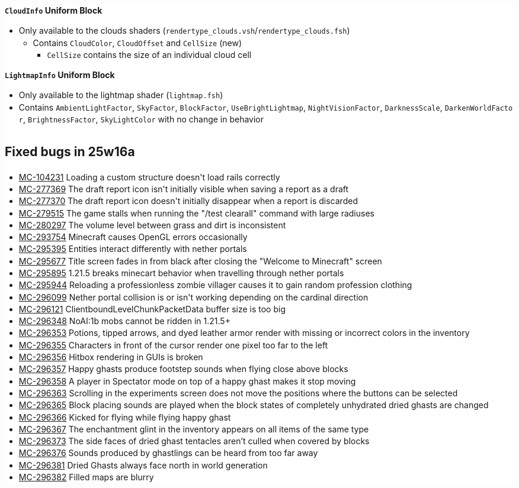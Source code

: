 **`CloudInfo` Uniform Block**

-   Only available to the clouds shaders (`rendertype_clouds.vsh`/`rendertype_clouds.fsh`)
    -   Contains `CloudColor`, `CloudOffset` and `CellSize` (new)
        -   `CellSize` contains the size of an individual cloud cell

**`LightmapInfo` Uniform Block**

-   Only available to the lightmap shader (`lightmap.fsh`)
-   Contains `AmbientLightFactor`, `SkyFactor`, `BlockFactor`, `UseBrightLightmap`, `NightVisionFactor`, `DarknessScale`, `DarkenWorldFactor`, `BrightnessFactor`, `SkyLightColor` with no change in behavior

## Fixed bugs in 25w16a

-   [MC-104231](https://bugs.mojang.com/browse/MC-104231) Loading a custom structure doesn't load rails correctly
-   [MC-277369](https://bugs.mojang.com/browse/MC-277369) The draft report icon isn't initially visible when saving a report as a draft
-   [MC-277370](https://bugs.mojang.com/browse/MC-277370) The draft report icon doesn't initially disappear when a report is discarded
-   [MC-279515](https://bugs.mojang.com/browse/MC-279515) The game stalls when running the "/test clearall" command with large radiuses
-   [MC-280297](https://bugs.mojang.com/browse/MC-280297) The volume level between grass and dirt is inconsistent
-   [MC-293754](https://bugs.mojang.com/browse/MC-293754) Minecraft causes OpenGL errors occasionally
-   [MC-295395](https://bugs.mojang.com/browse/MC-295395) Entities interact differently with nether portals
-   [MC-295677](https://bugs.mojang.com/browse/MC-295677) Title screen fades in from black after closing the "Welcome to Minecraft" screen
-   [MC-295895](https://bugs.mojang.com/browse/MC-295895) 1.21.5 breaks minecart behavior when travelling through nether portals
-   [MC-295944](https://bugs.mojang.com/browse/MC-295944) Reloading a professionless zombie villager causes it to gain random profession clothing
-   [MC-296099](https://bugs.mojang.com/browse/MC-296099) Nether portal collision is or isn't working depending on the cardinal direction
-   [MC-296121](https://bugs.mojang.com/browse/MC-296121) ClientboundLevelChunkPacketData buffer size is too big
-   [MC-296348](https://bugs.mojang.com/browse/MC-296348) NoAI:1b mobs cannot be ridden in 1.21.5+
-   [MC-296353](https://bugs.mojang.com/browse/MC-296353) Potions, tipped arrows, and dyed leather armor render with missing or incorrect colors in the inventory
-   [MC-296355](https://bugs.mojang.com/browse/MC-296355) Characters in front of the cursor render one pixel too far to the left
-   [MC-296356](https://bugs.mojang.com/browse/MC-296356) Hitbox rendering in GUIs is broken
-   [MC-296357](https://bugs.mojang.com/browse/MC-296357) Happy ghasts produce footstep sounds when flying close above blocks
-   [MC-296358](https://bugs.mojang.com/browse/MC-296358) A player in Spectator mode on top of a happy ghast makes it stop moving
-   [MC-296363](https://bugs.mojang.com/browse/MC-296363) Scrolling in the experiments screen does not move the positions where the buttons can be selected
-   [MC-296365](https://bugs.mojang.com/browse/MC-296365) Block placing sounds are played when the block states of completely unhydrated dried ghasts are changed
-   [MC-296366](https://bugs.mojang.com/browse/MC-296366) Kicked for flying while flying happy ghast
-   [MC-296367](https://bugs.mojang.com/browse/MC-296367) The enchantment glint in the inventory appears on all items of the same type
-   [MC-296373](https://bugs.mojang.com/browse/MC-296373) The side faces of dried ghast tentacles aren’t culled when covered by blocks
-   [MC-296376](https://bugs.mojang.com/browse/MC-296376) Sounds produced by ghastlings can be heard from too far away
-   [MC-296381](https://bugs.mojang.com/browse/MC-296381) Dried Ghasts always face north in world generation
-   [MC-296382](https://bugs.mojang.com/browse/MC-296382) Filled maps are blurry